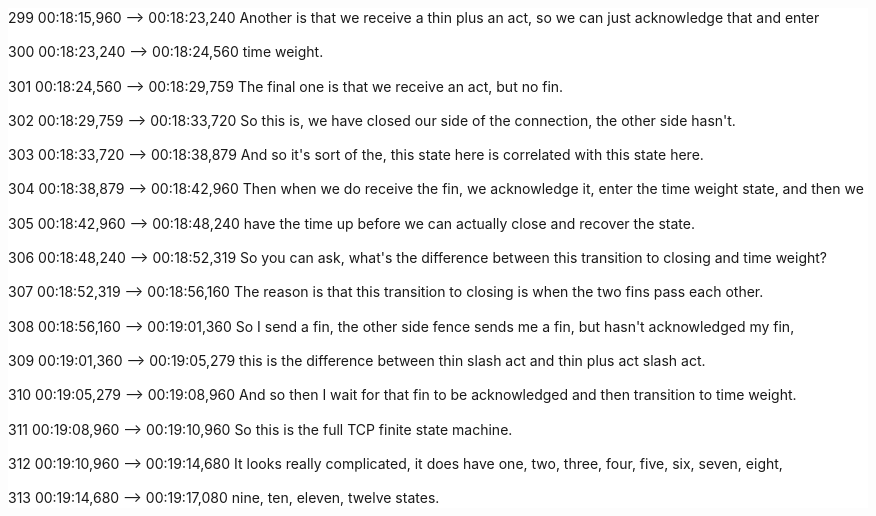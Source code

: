 299
00:18:15,960 --> 00:18:23,240
Another is that we receive a thin plus an act, so we can just acknowledge that and enter

300
00:18:23,240 --> 00:18:24,560
time weight.

301
00:18:24,560 --> 00:18:29,759
The final one is that we receive an act, but no fin.

302
00:18:29,759 --> 00:18:33,720
So this is, we have closed our side of the connection, the other side hasn't.

303
00:18:33,720 --> 00:18:38,879
And so it's sort of the, this state here is correlated with this state here.

304
00:18:38,879 --> 00:18:42,960
Then when we do receive the fin, we acknowledge it, enter the time weight state, and then we

305
00:18:42,960 --> 00:18:48,240
have the time up before we can actually close and recover the state.

306
00:18:48,240 --> 00:18:52,319
So you can ask, what's the difference between this transition to closing and time weight?

307
00:18:52,319 --> 00:18:56,160
The reason is that this transition to closing is when the two fins pass each other.

308
00:18:56,160 --> 00:19:01,360
So I send a fin, the other side fence sends me a fin, but hasn't acknowledged my fin,

309
00:19:01,360 --> 00:19:05,279
this is the difference between thin slash act and thin plus act slash act.

310
00:19:05,279 --> 00:19:08,960
And so then I wait for that fin to be acknowledged and then transition to time weight.

311
00:19:08,960 --> 00:19:10,960
So this is the full TCP finite state machine.

312
00:19:10,960 --> 00:19:14,680
It looks really complicated, it does have one, two, three, four, five, six, seven, eight,

313
00:19:14,680 --> 00:19:17,080
nine, ten, eleven, twelve states.
